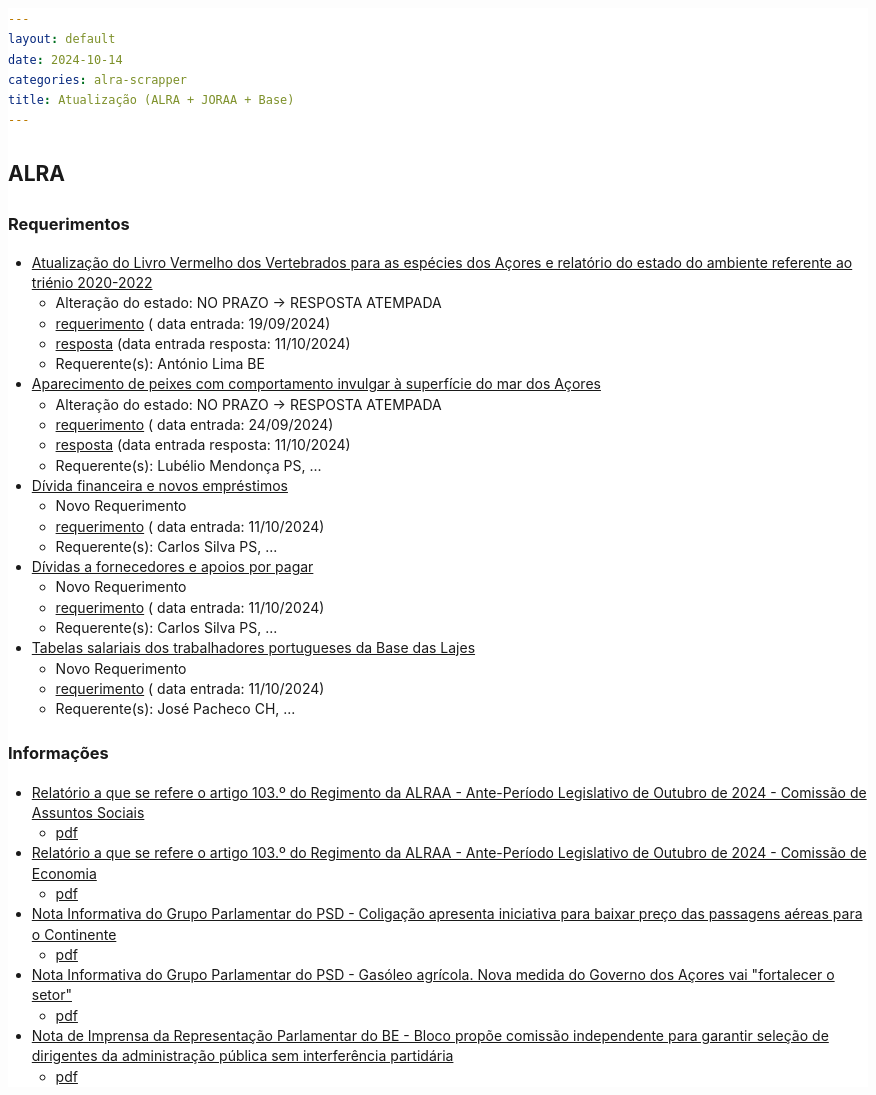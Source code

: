 ```yaml
---
layout: default
date: 2024-10-14
categories: alra-scrapper
title: Atualização (ALRA + JORAA + Base)
---
```

## ALRA

### Requerimentos

* [Atualização do Livro Vermelho dos Vertebrados para as espécies dos Açores e relatório do estado do ambiente referente ao triénio 2020-2022](http://base.alra.pt:82/4DACTION/w_pesquisa_registo/4/8513)
  * Alteração do estado: NO PRAZO → RESPOSTA ATEMPADA
  * [requerimento](http://base.alra.pt:82/Doc_Req/XIIIreque153.pdf) ( data entrada: 19/09/2024)
  * [resposta](http://base.alra.pt:82/Doc_Req/XIIIrequeresp153.pdf) (data entrada resposta: 11/10/2024)
  * Requerente(s): António Lima BE
* [Aparecimento de peixes com comportamento invulgar à superfície do mar dos Açores](http://base.alra.pt:82/4DACTION/w_pesquisa_registo/4/8521)
  * Alteração do estado: NO PRAZO → RESPOSTA ATEMPADA
  * [requerimento](http://base.alra.pt:82/Doc_Req/XIIIreque157.pdf) ( data entrada: 24/09/2024)
  * [resposta](http://base.alra.pt:82/Doc_Req/XIIIrequeresp157.pdf) (data entrada resposta: 11/10/2024)
  * Requerente(s): Lubélio Mendonça PS, ...
* [Dívida financeira e novos empréstimos](http://base.alra.pt:82/4DACTION/w_pesquisa_registo/4/8549)
  * Novo Requerimento
  * [requerimento](http://base.alra.pt:82/Doc_Req/XIIIreque177.pdf) ( data entrada: 11/10/2024)
  * Requerente(s): Carlos Silva PS, ...
* [Dívidas a fornecedores e apoios por pagar](http://base.alra.pt:82/4DACTION/w_pesquisa_registo/4/8550)
  * Novo Requerimento
  * [requerimento](http://base.alra.pt:82/Doc_Req/XIIIreque178.pdf) ( data entrada: 11/10/2024)
  * Requerente(s): Carlos Silva PS, ...
* [Tabelas salariais dos trabalhadores portugueses da Base das Lajes](http://base.alra.pt:82/4DACTION/w_pesquisa_registo/4/8552)
  * Novo Requerimento
  * [requerimento](http://base.alra.pt:82/Doc_Req/XIIIreque179.pdf) ( data entrada: 11/10/2024)
  * Requerente(s): José Pacheco CH, ...

### Informações

* [Relatório a que se refere o artigo 103.º do Regimento da ALRAA - Ante-Período Legislativo de Outubro de 2024 - Comissão de Assuntos Sociais](http://base.alra.pt:82/4DACTION/w_pesquisa_registo/8/20416)
  * [pdf](http://base.alra.pt:82/Doc_Noticias/NI20416.pdf)
* [Relatório a que se refere o artigo 103.º do Regimento da ALRAA - Ante-Período Legislativo de Outubro de 2024 - Comissão de Economia](http://base.alra.pt:82/4DACTION/w_pesquisa_registo/8/20417)
  * [pdf](http://base.alra.pt:82/Doc_Noticias/NI20417.pdf)
* [Nota Informativa do Grupo Parlamentar do PSD - Coligação apresenta iniciativa para baixar preço das passagens aéreas para o Continente](http://base.alra.pt:82/4DACTION/w_pesquisa_registo/8/20403)
  * [pdf](http://base.alra.pt:82/Doc_Noticias/NI20403.pdf)
* [Nota Informativa do Grupo Parlamentar do PSD - Gasóleo agrícola. Nova medida do Governo dos Açores vai "fortalecer o setor"](http://base.alra.pt:82/4DACTION/w_pesquisa_registo/8/20404)
  * [pdf](http://base.alra.pt:82/Doc_Noticias/NI20404.pdf)
* [Nota de Imprensa da Representação Parlamentar do BE - Bloco propõe comissão independente para garantir seleção de dirigentes da administração pública sem interferência partidária](http://base.alra.pt:82/4DACTION/w_pesquisa_registo/8/20405)
  * [pdf](http://base.alra.pt:82/Doc_Noticias/NI20405.pdf)